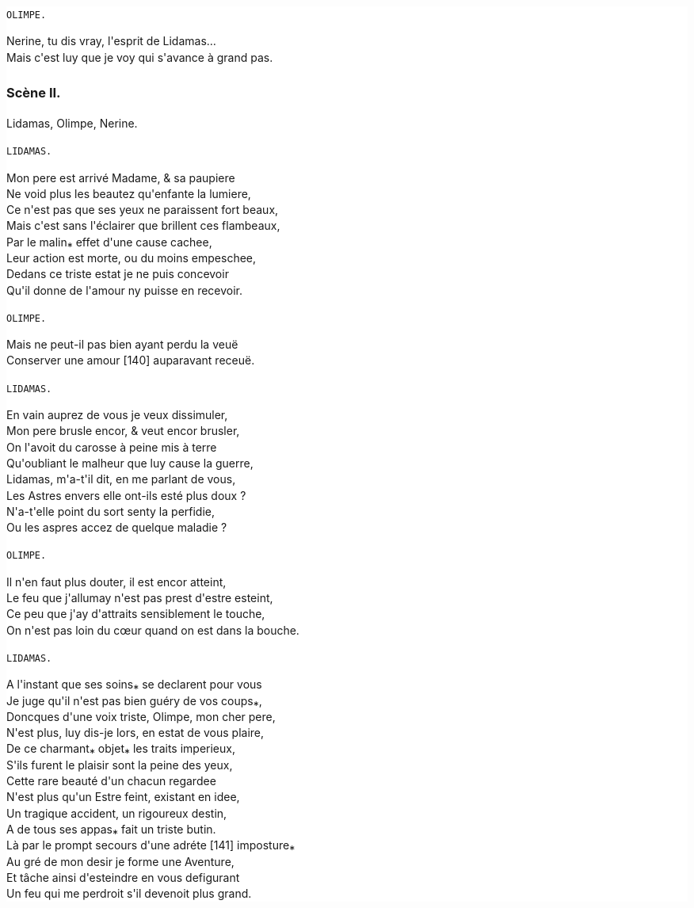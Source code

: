    OLIMPE.
Nerine, tu dis vray, l'esprit de Lidamas…  
Mais c'est luy que je voy qui s'avance à grand pas.  


### Scène II.
Lidamas, Olimpe, Nerine.


    LIDAMAS.
Mon pere est arrivé Madame, & sa paupiere  
Ne void plus les beautez qu'enfante la lumiere,  
Ce n'est pas que ses yeux ne paraissent fort beaux,  
Mais c'est sans l'éclairer que brillent ces flambeaux,  
Par le malin⁎ effet d'une cause cachee,  
Leur action est morte, ou du moins empeschee,  
Dedans ce triste estat je ne puis concevoir  
Qu'il donne de l'amour ny puisse en recevoir.  

    OLIMPE.
Mais ne peut-il pas bien ayant perdu la veuë  
Conserver une amour [140] auparavant receuë.  

    LIDAMAS.
En vain auprez de vous je veux dissimuler,  
Mon pere brusle encor, & veut encor brusler,  
On l'avoit du carosse à peine mis à terre  
Qu'oubliant le malheur que luy cause la guerre,  
Lidamas, m'a-t'il dit, en me parlant de vous,  
Les Astres envers elle ont-ils esté plus doux ?  
N'a-t'elle point du sort senty la perfidie,  
Ou les aspres accez de quelque maladie ?  

    OLIMPE.
Il n'en faut plus douter, il est encor atteint,  
Le feu que j'allumay n'est pas prest d'estre esteint,  
Ce peu que j'ay d'attraits sensiblement le touche,  
On n'est pas loin du cœur quand on est dans la bouche.  

    LIDAMAS.
A l'instant que ses soins⁎ se declarent pour vous  
Je juge qu'il n'est pas bien guéry de vos coups⁎,  
Doncques d'une voix triste, Olimpe, mon cher pere,  
N'est plus, luy dis-je lors, en estat de vous plaire,  
De ce charmant⁎ objet⁎ les traits imperieux,  
S'ils furent le plaisir sont la peine des yeux,  
Cette rare beauté d'un chacun regardee  
N'est plus qu'un Estre feint, existant en idee,  
Un tragique accident, un rigoureux destin,  
A de tous ses appas⁎ fait un triste butin.  
Là par le prompt secours d'une adréte [141] imposture⁎  
Au gré de mon desir je forme une Aventure,  
Et tâche ainsi d'esteindre en vous defigurant  
Un feu qui me perdroit s'il devenoit plus grand.  

